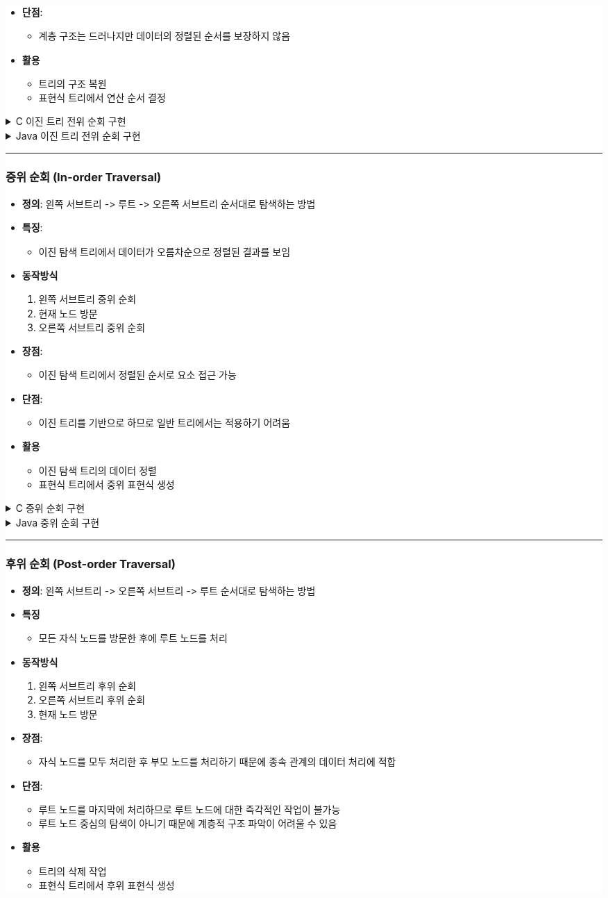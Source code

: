 - **단점**:  
    - 계층 구조는 드러나지만 데이터의 정렬된 순서를 보장하지 않음

- **활용**  
  - 트리의 구조 복원  
  - 표현식 트리에서 연산 순서 결정

<details><summary>C 이진 트리 전위 순회 구현</summary></details>
<details><summary>Java 이진 트리 전위 순회 구현</summary></details>

---

### 중위 순회 (In-order Traversal)
- **정의**: 왼쪽 서브트리 -> 루트 -> 오른쪽 서브트리 순서대로 탐색하는 방법

- **특징**:  
  - 이진 탐색 트리에서 데이터가 오름차순으로 정렬된 결과를 보임

- **동작방식**  
  1. 왼쪽 서브트리 중위 순회  
  2. 현재 노드 방문  
  3. 오른쪽 서브트리 중위 순회
 
- **장점**:  
    - 이진 탐색 트리에서 정렬된 순서로 요소 접근 가능  

- **단점**:  
    - 이진 트리를 기반으로 하므로 일반 트리에서는 적용하기 어려움 

- **활용**  
  - 이진 탐색 트리의 데이터 정렬  
  - 표현식 트리에서 중위 표현식 생성

<details><summary>C 중위 순회 구현</summary></details>

<details><summary>Java 중위 순회 구현</summary></details>

---

### 후위 순회 (Post-order Traversal)
- **정의**: 왼쪽 서브트리 -> 오른쪽 서브트리 -> 루트 순서대로 탐색하는 방법
- **특징**  
  - 모든 자식 노드를 방문한 후에 루트 노드를 처리

- **동작방식**  
  1. 왼쪽 서브트리 후위 순회  
  2. 오른쪽 서브트리 후위 순회  
  3. 현재 노드 방문
 
- **장점**:  
    - 자식 노드를 모두 처리한 후 부모 노드를 처리하기 때문에 종속 관계의 데이터 처리에 적합
- **단점**:  
    - 루트 노드를 마지막에 처리하므로 루트 노드에 대한 즉각적인 작업이 불가능
    - 루트 노드 중심의 탐색이 아니기 때문에 계층적 구조 파악이 어려울 수 있음

- **활용**  
  - 트리의 삭제 작업  
  - 표현식 트리에서 후위 표현식 생성
